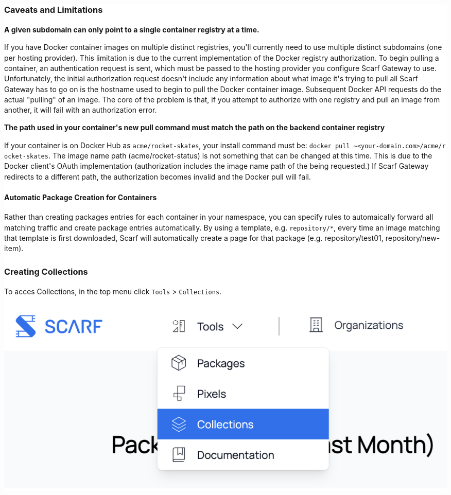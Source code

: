 ### <a name="caveats"></a>Caveats and Limitations

**A given subdomain can only point to a single container registry at a time.**

If you have Docker container images on multiple distinct registries, you'll currently need to use multiple distinct subdomains (one per hosting provider). This limitation is due to the current implementation of the Docker registry authorization. To begin pulling a container, an authentication request is sent, which must be passed to the hosting provider you configure Scarf Gateway to use. Unfortunately, the initial authorization request doesn't include any information about what image it's trying to pull all Scarf Gateway has to go on is the hostname used to begin to pull the Docker container image. Subsequent Docker API requests do the actual "pulling" of an image. The core of the problem is that, if you attempt to authorize with one registry and pull an image from another, it will fail with an authorization error.

**The path used in your container's new pull command must match the path on the backend container registry**

If your container is on Docker Hub as `acme/rocket-skates`, your install command must be: `docker pull ~<your-domain.com>/acme/rocket-skates`. The image name path (acme/rocket-status) is not something that can be changed at this time. This is due to the Docker client's OAuth implementation (authorization includes the image name path of the being requested.) If Scarf Gateway redirects to a different path, the authorization becomes invalid and the Docker pull will fail.

#### Automatic Package Creation for Containers

Rather than creating packages entries for each container in your namespace, you can specify rules to automaically forward all matching traffic and create package entries automatically. By using a template, e.g. ``repository/*``, every time an image matching that template is first downloaded, Scarf will automatically create a page for that package (e.g. repository/test01, repository/new-item).

### Creating Collections
To acces Collections, in the top menu click `Tools` > `Collections`.

![Collections menu](assets/pics/auto-creation/collections-menu.png)
